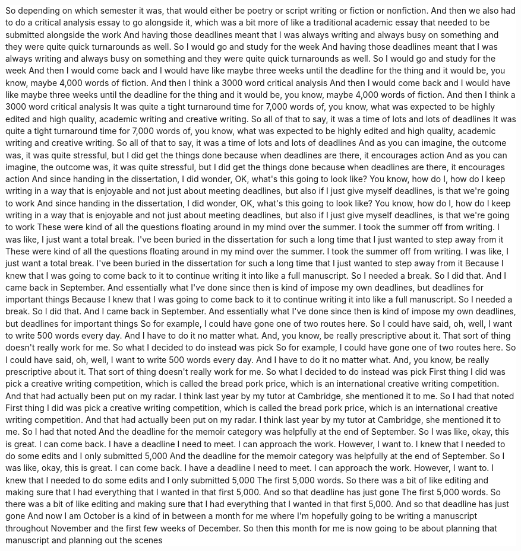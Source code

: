So depending on which semester it was, that would either be poetry or script writing or fiction or nonfiction. And then we also had to do a critical analysis essay to go alongside it, which was a bit more of like a traditional academic essay that needed to be submitted alongside the work And having those deadlines meant that I was always writing and always busy on something and they were quite quick turnarounds as well. So I would go and study for the week
And having those deadlines meant that I was always writing and always busy on something and they were quite quick turnarounds as well. So I would go and study for the week And then I would come back and I would have like maybe three weeks until the deadline for the thing and it would be, you know, maybe 4,000 words of fiction. And then I think a 3000 word critical analysis
And then I would come back and I would have like maybe three weeks until the deadline for the thing and it would be, you know, maybe 4,000 words of fiction. And then I think a 3000 word critical analysis It was quite a tight turnaround time for 7,000 words of, you know, what was expected to be highly edited and high quality, academic writing and creative writing. So all of that to say, it was a time of lots and lots of deadlines
It was quite a tight turnaround time for 7,000 words of, you know, what was expected to be highly edited and high quality, academic writing and creative writing. So all of that to say, it was a time of lots and lots of deadlines And as you can imagine, the outcome was, it was quite stressful, but I did get the things done because when deadlines are there, it encourages action
And as you can imagine, the outcome was, it was quite stressful, but I did get the things done because when deadlines are there, it encourages action And since handing in the dissertation, I did wonder, OK, what's this going to look like? You know, how do I, how do I keep writing in a way that is enjoyable and not just about meeting deadlines, but also if I just give myself deadlines, is that we're going to work
And since handing in the dissertation, I did wonder, OK, what's this going to look like? You know, how do I, how do I keep writing in a way that is enjoyable and not just about meeting deadlines, but also if I just give myself deadlines, is that we're going to work These were kind of all the questions floating around in my mind over the summer. I took the summer off from writing. I was like, I just want a total break. I've been buried in the dissertation for such a long time that I just wanted to step away from it
These were kind of all the questions floating around in my mind over the summer. I took the summer off from writing. I was like, I just want a total break. I've been buried in the dissertation for such a long time that I just wanted to step away from it Because I knew that I was going to come back to it to continue writing it into like a full manuscript. So I needed a break. So I did that. And I came back in September. And essentially what I've done since then is kind of impose my own deadlines, but deadlines for important things
Because I knew that I was going to come back to it to continue writing it into like a full manuscript. So I needed a break. So I did that. And I came back in September. And essentially what I've done since then is kind of impose my own deadlines, but deadlines for important things So for example, I could have gone one of two routes here. So I could have said, oh, well, I want to write 500 words every day. And I have to do it no matter what. And, you know, be really prescriptive about it. That sort of thing doesn't really work for me. So what I decided to do instead was pick
So for example, I could have gone one of two routes here. So I could have said, oh, well, I want to write 500 words every day. And I have to do it no matter what. And, you know, be really prescriptive about it. That sort of thing doesn't really work for me. So what I decided to do instead was pick First thing I did was pick a creative writing competition, which is called the bread pork price, which is an international creative writing competition. And that had actually been put on my radar. I think last year by my tutor at Cambridge, she mentioned it to me. So I had that noted
First thing I did was pick a creative writing competition, which is called the bread pork price, which is an international creative writing competition. And that had actually been put on my radar. I think last year by my tutor at Cambridge, she mentioned it to me. So I had that noted And the deadline for the memoir category was helpfully at the end of September. So I was like, okay, this is great. I can come back. I have a deadline I need to meet. I can approach the work. However, I want to. I knew that I needed to do some edits and I only submitted 5,000
And the deadline for the memoir category was helpfully at the end of September. So I was like, okay, this is great. I can come back. I have a deadline I need to meet. I can approach the work. However, I want to. I knew that I needed to do some edits and I only submitted 5,000 The first 5,000 words. So there was a bit of like editing and making sure that I had everything that I wanted in that first 5,000. And so that deadline has just gone
The first 5,000 words. So there was a bit of like editing and making sure that I had everything that I wanted in that first 5,000. And so that deadline has just gone And now I am October is a kind of in between a month for me where I'm hopefully going to be writing a manuscript throughout November and the first few weeks of December. So then this month for me is now going to be about planning that manuscript and planning out the scenes